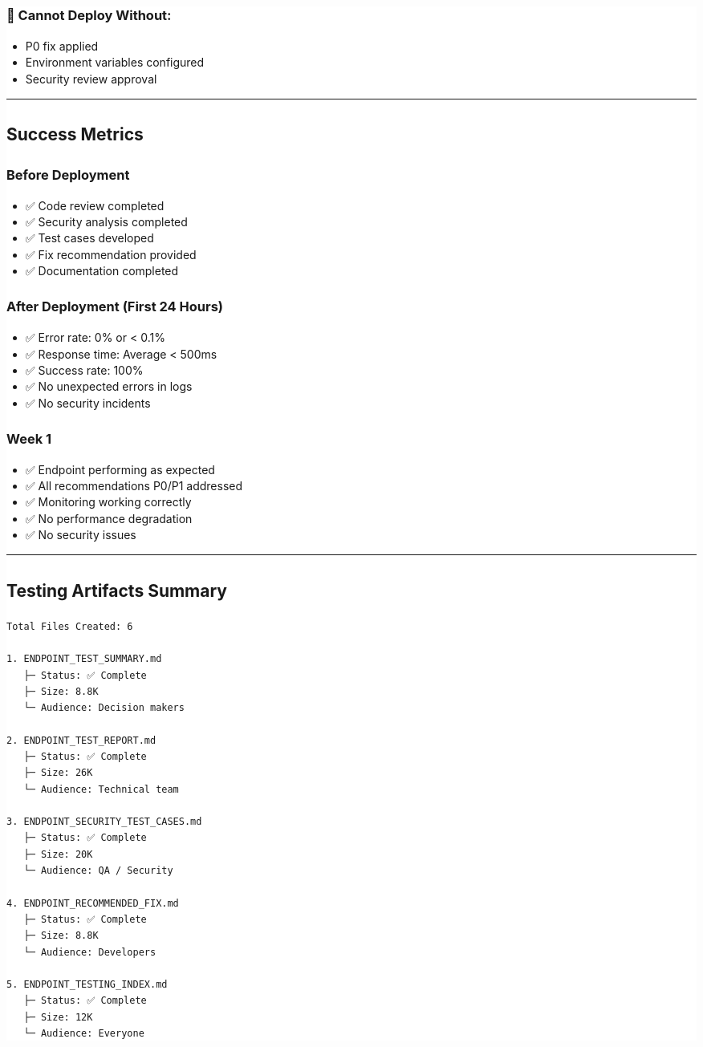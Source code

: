 ### 🔴 Cannot Deploy Without:
- P0 fix applied
- Environment variables configured
- Security review approval

---

## Success Metrics

### Before Deployment
- ✅ Code review completed
- ✅ Security analysis completed
- ✅ Test cases developed
- ✅ Fix recommendation provided
- ✅ Documentation completed

### After Deployment (First 24 Hours)
- ✅ Error rate: 0% or < 0.1%
- ✅ Response time: Average < 500ms
- ✅ Success rate: 100%
- ✅ No unexpected errors in logs
- ✅ No security incidents

### Week 1
- ✅ Endpoint performing as expected
- ✅ All recommendations P0/P1 addressed
- ✅ Monitoring working correctly
- ✅ No performance degradation
- ✅ No security issues

---

## Testing Artifacts Summary

```
Total Files Created: 6

1. ENDPOINT_TEST_SUMMARY.md
   ├─ Status: ✅ Complete
   ├─ Size: 8.8K
   └─ Audience: Decision makers

2. ENDPOINT_TEST_REPORT.md
   ├─ Status: ✅ Complete
   ├─ Size: 26K
   └─ Audience: Technical team

3. ENDPOINT_SECURITY_TEST_CASES.md
   ├─ Status: ✅ Complete
   ├─ Size: 20K
   └─ Audience: QA / Security

4. ENDPOINT_RECOMMENDED_FIX.md
   ├─ Status: ✅ Complete
   ├─ Size: 8.8K
   └─ Audience: Developers

5. ENDPOINT_TESTING_INDEX.md
   ├─ Status: ✅ Complete
   ├─ Size: 12K
   └─ Audience: Everyone

```